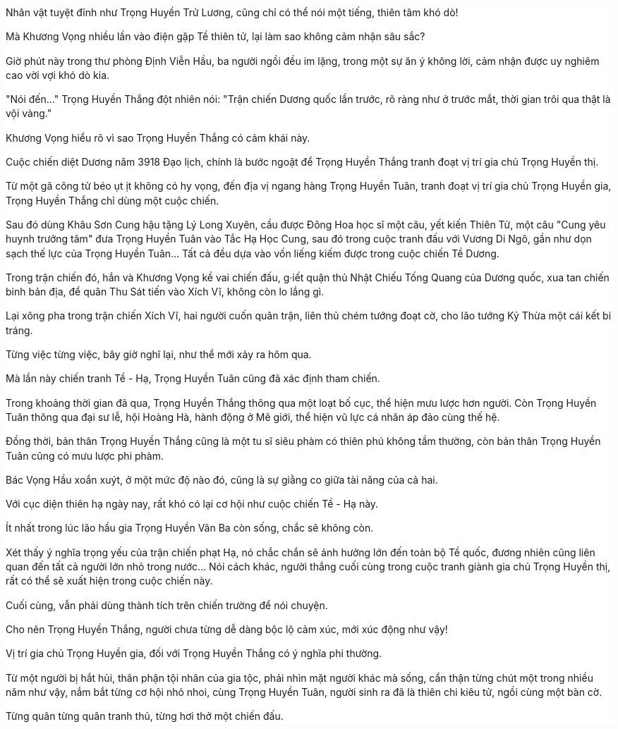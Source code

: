 Nhân vật tuyệt đỉnh như Trọng Huyền Trử Lương, cũng chỉ có thể nói một tiếng, thiên tâm khó dò!

Mà Khương Vọng nhiều lần vào điện gặp Tề thiên tử, lại làm sao không cảm nhận sâu sắc?

Giờ phút này trong thư phòng Định Viễn Hầu, ba người ngồi đều im lặng, trong một sự ăn ý không lời, cảm nhận được uy nghiêm cao vời vợi khó dò kia.

"Nói đến..." Trọng Huyền Thắng đột nhiên nói: "Trận chiến Dương quốc lần trước, rõ ràng như ở trước mắt, thời gian trôi qua thật là vội vàng."

Khương Vọng hiểu rõ vì sao Trọng Huyền Thắng có cảm khái này.

Cuộc chiến diệt Dương năm 3918 Đạo lịch, chính là bước ngoặt để Trọng Huyền Thắng tranh đoạt vị trí gia chủ Trọng Huyền thị.

Từ một gã công tử béo ụt ịt không có hy vọng, đến địa vị ngang hàng Trọng Huyền Tuân, tranh đoạt vị trí gia chủ Trọng Huyền gia, Trọng Huyền Thắng chỉ dùng một cuộc chiến.

Sau đó dùng Khâu Sơn Cung hậu tặng Lý Long Xuyên, cầu được Đông Hoa học sĩ một câu, yết kiến Thiên Tử, một câu "Cung yêu huynh trưởng tâm" đưa Trọng Huyền Tuân vào Tắc Hạ Học Cung, sau đó trong cuộc tranh đấu với Vương Di Ngô, gần như dọn sạch thế lực của Trọng Huyền Tuân... Tất cả đều dựa vào vốn liếng kiếm được trong cuộc chiến Tề Dương.

Trong trận chiến đó, hắn và Khương Vọng kề vai chiến đấu, g·iết quận thủ Nhật Chiếu Tống Quang của Dương quốc, xua tan chiến binh bản địa, để quân Thu Sát tiến vào Xích Vĩ, không còn lo lắng gì.

Lại xông pha trong trận chiến Xích Vĩ, hai người cuốn quân trận, liên thủ chém tướng đoạt cờ, cho lão tướng Kỷ Thừa một cái kết bi tráng.

Từng việc từng việc, bây giờ nghĩ lại, như thể mới xảy ra hôm qua.

Mà lần này chiến tranh Tề - Hạ, Trọng Huyền Tuân cũng đã xác định tham chiến.

Trong khoảng thời gian đã qua, Trọng Huyền Thắng thông qua một loạt bố cục, thể hiện mưu lược hơn người. Còn Trọng Huyền Tuân thông qua đại sư lễ, hội Hoàng Hà, hành động ở Mê giới, thể hiện vũ lực cá nhân áp đảo cùng thế hệ.

Đồng thời, bản thân Trọng Huyền Thắng cũng là một tu sĩ siêu phàm có thiên phú không tầm thường, còn bản thân Trọng Huyền Tuân cũng có mưu lược phi phàm.

Bác Vọng Hầu xoắn xuýt, ở một mức độ nào đó, cũng là sự giằng co giữa tài năng của cả hai.

Với cục diện thiên hạ ngày nay, rất khó có lại cơ hội như cuộc chiến Tề - Hạ này.

Ít nhất trong lúc lão hầu gia Trọng Huyền Vân Ba còn sống, chắc sẽ không còn.

Xét thấy ý nghĩa trọng yếu của trận chiến phạt Hạ, nó chắc chắn sẽ ảnh hưởng lớn đến toàn bộ Tề quốc, đương nhiên cũng liên quan đến tất cả người lớn nhỏ trong nước... Nói cách khác, người thắng cuối cùng trong cuộc tranh giành gia chủ Trọng Huyền thị, rất có thể sẽ xuất hiện trong cuộc chiến này.

Cuối cùng, vẫn phải dùng thành tích trên chiến trường để nói chuyện.

Cho nên Trọng Huyền Thắng, người chưa từng dễ dàng bộc lộ cảm xúc, mới xúc động như vậy!

Vị trí gia chủ Trọng Huyền gia, đối với Trọng Huyền Thắng có ý nghĩa phi thường.

Từ một người bị hắt hủi, thân phận tội nhân của gia tộc, phải nhìn mặt người khác mà sống, cẩn thận từng chút một trong nhiều năm như vậy, nắm bắt từng cơ hội nhỏ nhoi, cùng Trọng Huyền Tuân, người sinh ra đã là thiên chi kiêu tử, ngồi cùng một bàn cờ.

Từng quân từng quân tranh thủ, từng hơi thở một chiến đấu.
